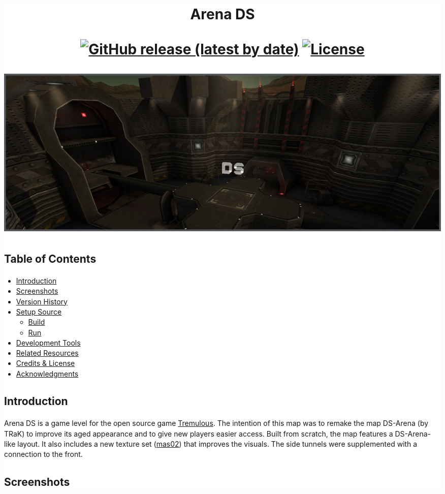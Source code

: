 <h1 align="center">Arena DS

[![GitHub release (latest by date)](https://img.shields.io/github/v/release/Masmblr/map-arena_ds_src)](https://github.com/Masmblr/map-arena_ds_src/releases)
[![License](https://img.shields.io/badge/license-multi--license-blue)](LICENSE)

![header](docs/images/header.jpg)

## Table of Contents
- [Introduction](#introduction)
- [Screenshots](#screenshots)
- [Version History](#version-history)
- [Setup Source](#setup-source)
  - [Build](#build)
  - [Run](#run)
- [Development Tools](#development-tools)
- [Related Resources](#related-resources)
- [Credits & License](#credits--license)
- [Acknowledgments](#acknowledgments)

## Introduction
Arena DS is a game level for the open source game [Tremulous](https://github.com/darklegion/tremulous/). The intention of this map was to remake the map DS-Arena (by TRaK) to improve its aged appearance and to 
give new players easier access. Built from scratch, the map features a DS-Arena-like layout. It also includes a new texture set ([mas02](https://github.com/Masmblr/mas02-Texture-Set)) that improves the visuals. 
The side tunnels were supplemented with a connection to the front.

## Screenshots
<p align="left">